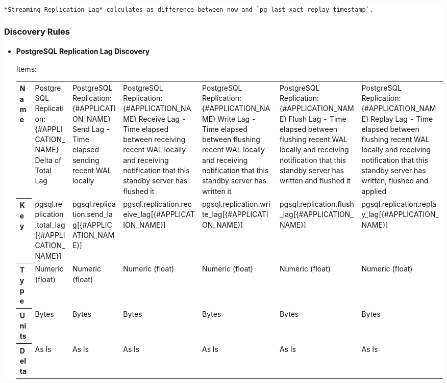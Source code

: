     *Streaming Replication Lag* calculates as difference between now and `pg_last_xact_replay_timestamp`.

### Discovery Rules

- **PostgreSQL Replication Lag Discovery**

    Items:
    <table>
      <tr>
        <th>Name</th>
        <td>PostgreSQL Replication: {#APPLICATION_NAME} Delta of Total Lag</td>
        <td>PostgreSQL Replication: {#APPLICATION_NAME} Send Lag - Time elapsed sending recent WAL locally</td>
        <td>PostgreSQL Replication: {#APPLICATION_NAME} Receive Lag - Time elapsed between receiving recent WAL locally and receiving notification that this standby server has flushed it</td>
        <td>PostgreSQL Replication: {#APPLICATION_NAME} Write Lag - Time elapsed between flushing recent WAL locally and receiving notification that this standby server has written it</td>
        <td>PostgreSQL Replication: {#APPLICATION_NAME} Flush Lag - Time elapsed between flushing recent WAL locally and receiving notification that this standby server has written and flushed it</td>
        <td>PostgreSQL Replication: {#APPLICATION_NAME} Replay Lag - Time elapsed between flushing recent WAL locally and receiving notification that this standby server has written, flushed and applied</td>
      </tr>
      <tr>
        <th>Key</th>
        <td>pgsql.replication.total_lag[{#APPLICATION_NAME}]</td>
        <td>pgsql.replication.send_lag[{#APPLICATION_NAME}]</td>
        <td>pgsql.replication.receive_lag[{#APPLICATION_NAME}]</td>
        <td>pgsql.replication.write_lag[{#APPLICATION_NAME}]</td>
        <td>pgsql.replication.flush_lag[{#APPLICATION_NAME}]</td>
        <td>pgsql.replication.replay_lag[{#APPLICATION_NAME}]</td>
      </tr>
      <tr>
        <th>Type</th>
        <td>Numeric (float)</td>
        <td>Numeric (float)</td>
        <td>Numeric (float)</td>
        <td>Numeric (float)</td>
        <td>Numeric (float)</td>
        <td>Numeric (float)</td>
      </tr>
      <tr>
        <th>Units</th>
        <td>Bytes</td>
        <td>Bytes</td>
        <td>Bytes</td>
        <td>Bytes</td>
        <td>Bytes</td>
        <td>Bytes</td>
      </tr>
      <tr>
        <th>Delta</th>
        <td>As Is</td>
        <td>As Is</td>
        <td>As Is</td>
        <td>As Is</td>
        <td>As Is</td>
        <td>As Is</td>
      </tr>
    </table>
